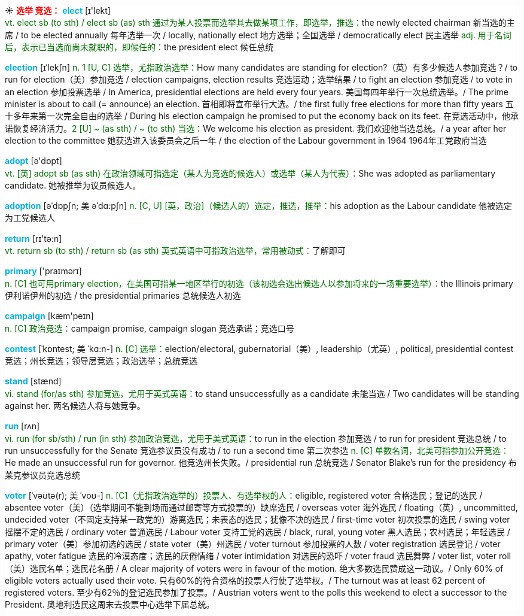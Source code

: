 ☀ <font color="red">**选举 竞选：**</font>
<font color="sky blue">**elect**</font> [ɪ'lekt]  
<font color="rgb(227, 108, 9)">vt. elect sb (to sth) / elect sb (as) sth 通过为某人投票而选举其去做某项工作，即选举，推选：</font>the newly elected chairman 新当选的主席 / to be elected annually 每年选举一次 / locally, nationally elect 地方选举；全国选举 / democratically elect 民主选举 <font color="rgb(227, 108, 9)">adj. 用于名词后，表示已当选而尚未就职的，即候任的：</font>the president elect 候任总统
           
<font color="sky blue">**election**</font> [ɪˈlekʃn]
<font color="rgb(227, 108, 9)">n. 1 [U, C] 选举，尤指政治选举：</font>How many candidates are standing for election?（英）有多少候选人参加竞选？/ to run for election（美）参加竞选 / election campaigns, election results 竞选运动；选举结果 / to fight an election 参加竞选 / to vote in an election 参加投票选举 / In America, presidential elections are held every four years. 美国每四年举行一次总统选举。/ The prime minister is about to call (= announce) an election. 首相即将宣布举行大选。/ the first fully free elections for more than fifty years 五十多年来第一次完全自由的选举 / During his election campaign he promised to put the economy back on its feet. 在竞选活动中，他承诺恢复经济活力。<font color="rgb(227, 108, 9)">2 [U] ~ (as sth) / ~ (to sth) 当选：</font>We welcome his election as president. 我们欢迎他当选总统。/ a year after her election to the committee 她获选进入该委员会之后一年 / the election of the Labour government in 1964 1964年工党政府当选

<font color="sky blue">**adopt**</font> [ə'dɒpt]  
<font color="rgb(227, 108, 9)">vt. [英] adopt sb (as sth) 在政治领域可指选定（某人为竞选的候选人）或选举（某人为代表）：</font>She was adopted as parliamentary candidate. 她被推举为议员候选人。
           
<font color="sky blue">**adoption**</font> [əˈdɒpʃn; 美 əˈdɑ:pʃn]
<font color="rgb(227, 108, 9)">n. [C, U] [英，政治]（候选人的）选定，推选，推举：</font>his adoption as the Labour candidate 他被选定为工党候选人

<font color="sky blue">**return**</font> [rɪ'tə:n]  
<font color="rgb(227, 108, 9)">vt. return sb (to sth) / return sb (as sth) 英式英语中可指政治选举，常用被动式：</font>了解即可

<font color="sky blue">**primary**</font> ['praɪmərɪ]  
<font color="rgb(227, 108, 9)">n. [C] 也可用primary election，在美国可指某一地区举行的初选（该初选会选出候选人以参加将来的一场重要选举）：</font>the Illinois primary 伊利诺伊州的初选 / the presidential primaries 总统候选人初选

<font color="sky blue">**campaign**</font> [kæm'peɪn]  
<font color="rgb(227, 108, 9)">n. [C] 政治竞选：</font>campaign promise, campaign slogan 竞选承诺；竞选口号
           
<font color="sky blue">**contest**</font> [ˈkɒntest; 美 ˈkɑ:n-]
<font color="rgb(227, 108, 9)">n. [C] 选举：</font>election/electoral, gubernatorial（美）, leadership（尤英）, political, presidential contest 竞选；州长竞选；领导层竞选；政治选举；总统竞选

<font color="sky blue">**stand**</font> [stænd]  
<font color="rgb(227, 108, 9)">vi. stand (for/as sth) 参加竞选，尤用于英式英语：</font>to stand unsuccessfully as a candidate 未能当选 / Two candidates will be standing against her. 两名候选人将与她竞争。

<font color="sky blue">**run**</font> [rʌn]  
<font color="rgb(227, 108, 9)">vi. run (for sb/sth) / run (in sth) 参加政治竞选，尤用于美式英语：</font>to run in the election 参加竞选 / to run for president 竞选总统 / to run unsuccessfully for the Senate 竞选参议员没有成功 / to run a second time 第二次参选 <font color="rgb(227, 108, 9)">n. [C] 单数名词，北美可指参加公开竞选：</font>He made an unsuccessful run for governor. 他竞选州长失败。/ presidential run 总统竞选 / Senator Blake’s run for the presidency 布莱克参议员竞选总统
           
<font color="sky blue">**voter**</font> [ˈvəʊtə(r); 美 ˈvoʊ-]
<font color="rgb(227, 108, 9)">n. [C]（尤指政治选举的）投票人、有选举权的人：</font>eligible, registered voter 合格选民；登记的选民 / absentee voter（美）（选举期间不能到场而通过邮寄等方式投票的）缺席选民 / overseas voter 海外选民 / floating（英）, uncommitted, undecided voter（不固定支持某一政党的）游离选民；未表态的选民；犹像不决的选民 / first-time voter 初次投票的选民 / swing voter 摇摆不定的选民 / ordinary voter 普通选民 / Labour voter 支持工党的选民 / black, rural, young voter 黑人选民；农村选民；年轻选民 / primary voter（美）参加初选的选民 / state voter（美）州选民 / voter turnout 参加投票的人数 / voter registration 选民登记 / voter apathy, voter fatigue 选民的冷漠态度；选民的厌倦情绪 / voter intimidation 对选民的恐吓 / voter fraud 选民舞弊 / voter list, voter roll（美）选民名单；选民花名册 / A clear majority of voters were in favour of the motion. 绝大多数选民赞成这一动议。/ Only 60% of eligible voters actually used their vote. 只有60%的符合资格的投票人行使了选举权。/ The turnout was at least 62 percent of registered voters. 至少有62％的登记选民参加了投票。/ Austrian voters went to the polls this weekend to elect a successor to the President. 奥地利选民这周末去投票中心选举下届总统。
